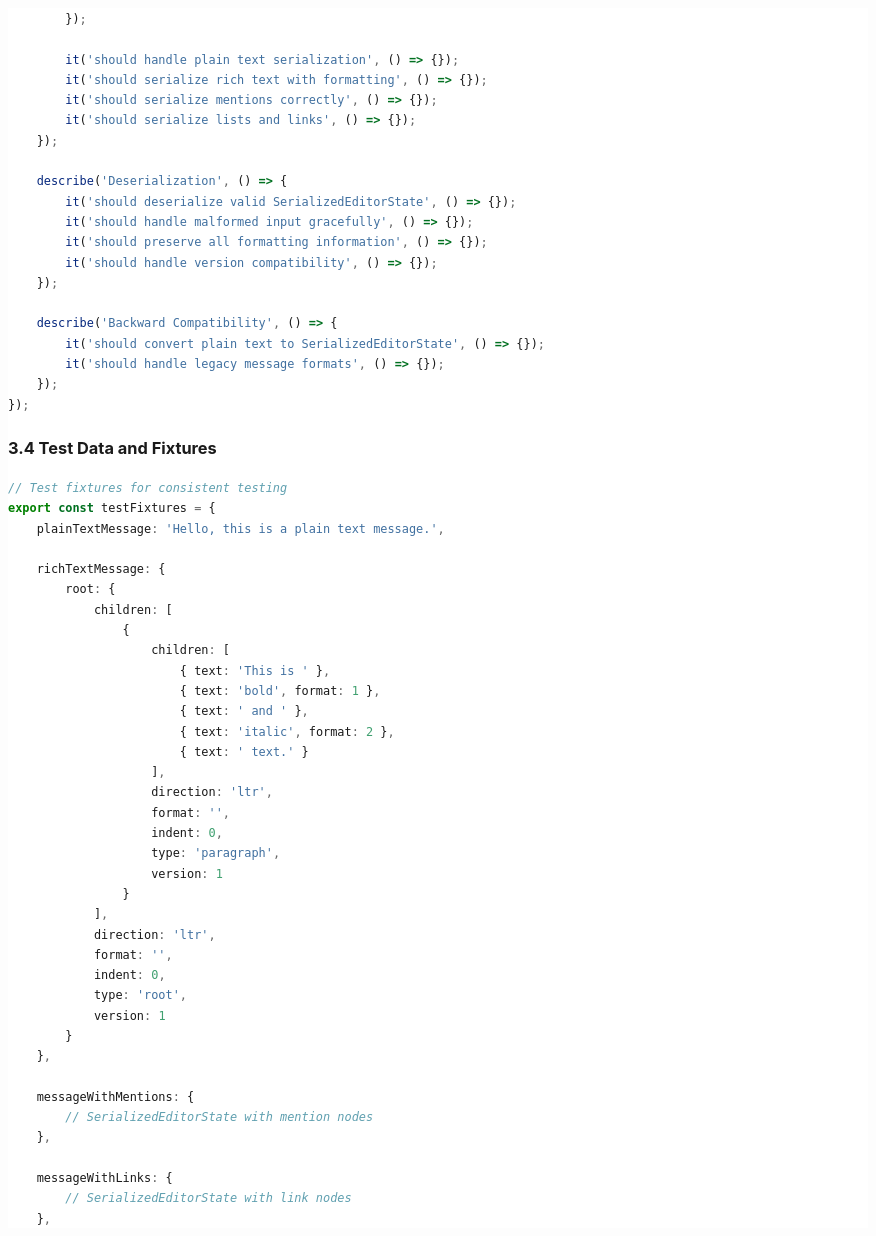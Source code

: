 ```typescript
        });

        it('should handle plain text serialization', () => {});
        it('should serialize rich text with formatting', () => {});
        it('should serialize mentions correctly', () => {});
        it('should serialize lists and links', () => {});
    });

    describe('Deserialization', () => {
        it('should deserialize valid SerializedEditorState', () => {});
        it('should handle malformed input gracefully', () => {});
        it('should preserve all formatting information', () => {});
        it('should handle version compatibility', () => {});
    });

    describe('Backward Compatibility', () => {
        it('should convert plain text to SerializedEditorState', () => {});
        it('should handle legacy message formats', () => {});
    });
});
```

### 3.4 Test Data and Fixtures

```typescript
// Test fixtures for consistent testing
export const testFixtures = {
    plainTextMessage: 'Hello, this is a plain text message.',

    richTextMessage: {
        root: {
            children: [
                {
                    children: [
                        { text: 'This is ' },
                        { text: 'bold', format: 1 },
                        { text: ' and ' },
                        { text: 'italic', format: 2 },
                        { text: ' text.' }
                    ],
                    direction: 'ltr',
                    format: '',
                    indent: 0,
                    type: 'paragraph',
                    version: 1
                }
            ],
            direction: 'ltr',
            format: '',
            indent: 0,
            type: 'root',
            version: 1
        }
    },

    messageWithMentions: {
        // SerializedEditorState with mention nodes
    },

    messageWithLinks: {
        // SerializedEditorState with link nodes
    },

```